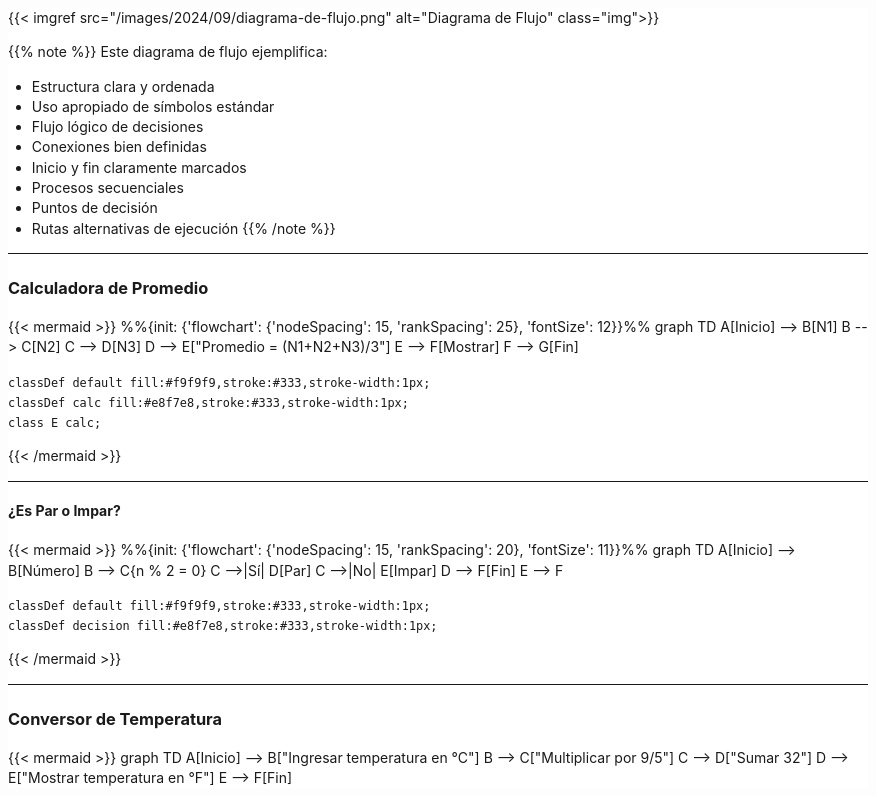 
{{< imgref src="/images/2024/09/diagrama-de-flujo.png" alt="Diagrama de Flujo" class="img">}}

{{% note %}}
Este diagrama de flujo ejemplifica:
- Estructura clara y ordenada
- Uso apropiado de símbolos estándar
- Flujo lógico de decisiones
- Conexiones bien definidas
- Inicio y fin claramente marcados
- Procesos secuenciales
- Puntos de decisión
- Rutas alternativas de ejecución
{{% /note %}}

---
### Calculadora de Promedio
{{< mermaid >}}
%%{init: {'flowchart': {'nodeSpacing': 15, 'rankSpacing': 25}, 'fontSize': 12}}%%
graph TD
    A[Inicio] --> B[N1]
    B --> C[N2]
    C --> D[N3]
    D --> E["Promedio = (N1+N2+N3)/3"]
    E --> F[Mostrar]
    F --> G[Fin]
    
    classDef default fill:#f9f9f9,stroke:#333,stroke-width:1px;
    classDef calc fill:#e8f7e8,stroke:#333,stroke-width:1px;
    class E calc;
{{< /mermaid >}}

---
#### ¿Es Par o Impar?
{{< mermaid >}}
%%{init: {'flowchart': {'nodeSpacing': 15, 'rankSpacing': 20}, 'fontSize': 11}}%%
graph TD
    A[Inicio] --> B[Número]
    B --> C{n % 2 = 0}
    C -->|Sí| D[Par]
    C -->|No| E[Impar]
    D --> F[Fin]
    E --> F
    
    classDef default fill:#f9f9f9,stroke:#333,stroke-width:1px;
    classDef decision fill:#e8f7e8,stroke:#333,stroke-width:1px;
{{< /mermaid >}}

---
### Conversor de Temperatura
{{< mermaid >}}
graph TD
    A[Inicio] --> B["Ingresar temperatura en °C"]
    B --> C["Multiplicar por 9/5"]
    C --> D["Sumar 32"]
    D --> E["Mostrar temperatura en °F"]
    E --> F[Fin]

